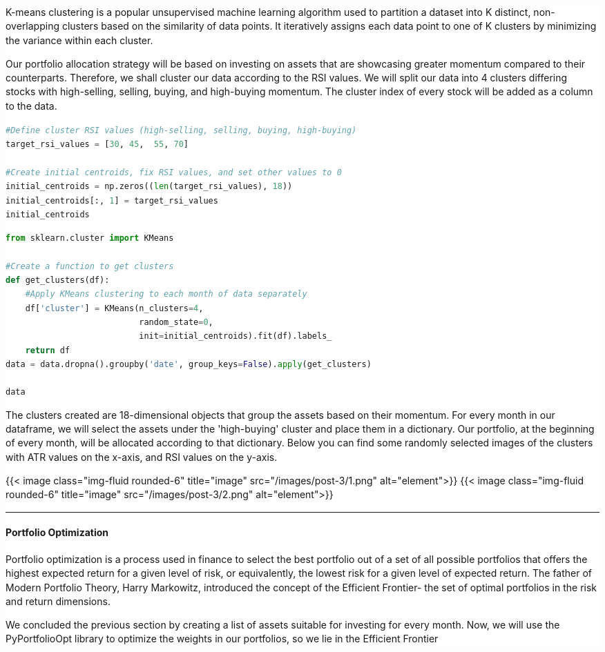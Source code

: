 K-means clustering is a popular unsupervised machine learning algorithm used to partition a dataset into K distinct, non-overlapping clusters based on the similarity of data points. It iteratively assigns each data point to one of K clusters by minimizing the variance within each cluster. 

Our portfolio allocation strategy will be based on investing on assets that are showcasing greater momentum compared to their counterparts. Therefore, we shall cluster our data according to the RSI values. We will split our data into 4 clusters differing stocks with high-selling, selling, buying, and high-buying momentum. The cluster index of every stock will be added as a column to the data.

```python
#Define cluster RSI values (high-selling, selling, buying, high-buying)
target_rsi_values = [30, 45,  55, 70]

#Create initial centroids, fix RSI values, and set other values to 0
initial_centroids = np.zeros((len(target_rsi_values), 18))
initial_centroids[:, 1] = target_rsi_values
initial_centroids
```
```python
from sklearn.cluster import KMeans

#Create a function to get clusters
def get_clusters(df):
    #Apply KMeans clustering to each month of data separately
    df['cluster'] = KMeans(n_clusters=4,
                           random_state=0,
                           init=initial_centroids).fit(df).labels_
    return df
data = data.dropna().groupby('date', group_keys=False).apply(get_clusters)

data
```
The clusters created are 18-dimensional objects that group the assets based on their momentum. For every month in our dataframe, we will select the assets under the 'high-buying' cluster and place them in a dictionary. Our portfolio, at the beginning of every month, will be allocated according to that dictionary. Below you can find some randomly selected images of the clusters with ATR values on the x-axis, and RSI values on the y-axis.

{{< image class="img-fluid rounded-6" title="image" src="/images/post-3/1.png" alt="element">}}
{{< image class="img-fluid rounded-6" title="image" src="/images/post-3/2.png" alt="element">}}

<hr>

#### Portfolio Optimization

Portfolio optimization is a process used in finance to select the best portfolio out of a set of all possible portfolios that offers the highest expected return for a given level of risk, or equivalently, the lowest risk for a given level of expected return. The father of Modern Portfolio Theory, Harry Markowitz, introduced the concept of the Efficient Frontier- the set of optimal portfolios in the risk and return dimensions. 

We concluded the previous section by creating a list of assets suitable for investing for every month. Now, we will use the PyPortfolioOpt library to optimize the weights in our portfolios, so we lie in the Efficient Frontier
